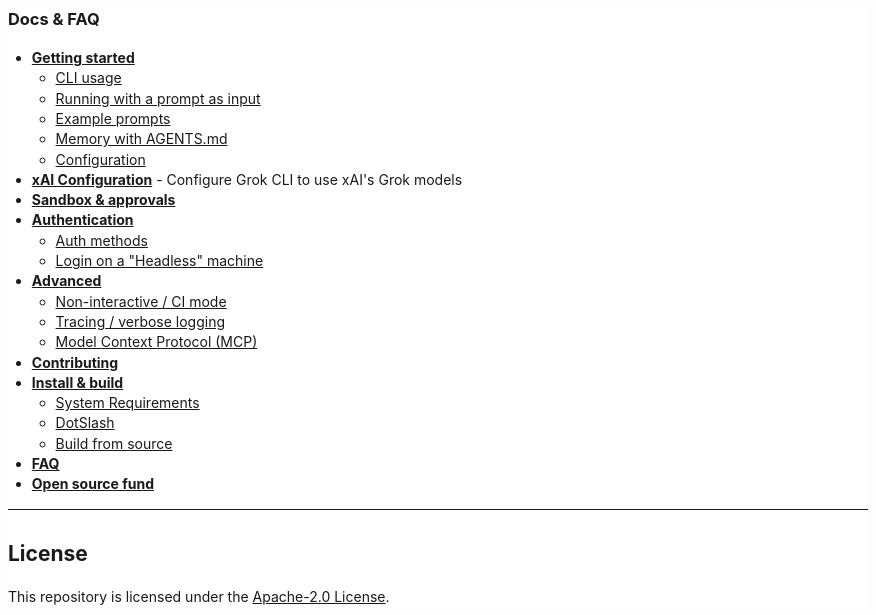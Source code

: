 
### Docs & FAQ

- [**Getting started**](./docs/getting-started.md)
  - [CLI usage](./docs/getting-started.md#cli-usage)
  - [Running with a prompt as input](./docs/getting-started.md#running-with-a-prompt-as-input)
  - [Example prompts](./docs/getting-started.md#example-prompts)
  - [Memory with AGENTS.md](./docs/getting-started.md#memory-with-agentsmd)
  - [Configuration](./docs/config.md)
- [**xAI Configuration**](./docs/xai_configuration.md) - Configure Grok CLI to use xAI's Grok models
- [**Sandbox & approvals**](./docs/sandbox.md)
- [**Authentication**](./docs/authentication.md)
  - [Auth methods](./docs/authentication.md#forcing-a-specific-auth-method-advanced)
  - [Login on a "Headless" machine](./docs/authentication.md#connecting-on-a-headless-machine)
- [**Advanced**](./docs/advanced.md)
  - [Non-interactive / CI mode](./docs/advanced.md#non-interactive--ci-mode)
  - [Tracing / verbose logging](./docs/advanced.md#tracing--verbose-logging)
  - [Model Context Protocol (MCP)](./docs/advanced.md#model-context-protocol-mcp)
- [**Contributing**](./docs/contributing.md)
- [**Install & build**](./docs/install.md)
  - [System Requirements](./docs/install.md#system-requirements)
  - [DotSlash](./docs/install.md#dotslash)
  - [Build from source](./docs/install.md#build-from-source)
- [**FAQ**](./docs/faq.md)
- [**Open source fund**](./docs/open-source-fund.md)

---

## License

This repository is licensed under the [Apache-2.0 License](LICENSE).
